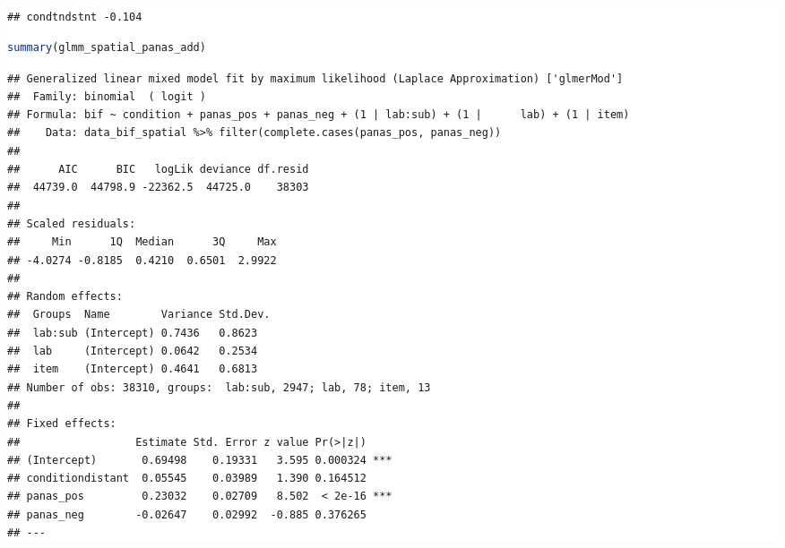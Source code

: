    ## condtndstnt -0.104

``` r
summary(glmm_spatial_panas_add)
```

    ## Generalized linear mixed model fit by maximum likelihood (Laplace Approximation) ['glmerMod']
    ##  Family: binomial  ( logit )
    ## Formula: bif ~ condition + panas_pos + panas_neg + (1 | lab:sub) + (1 |      lab) + (1 | item)
    ##    Data: data_bif_spatial %>% filter(complete.cases(panas_pos, panas_neg))
    ## 
    ##      AIC      BIC   logLik deviance df.resid 
    ##  44739.0  44798.9 -22362.5  44725.0    38303 
    ## 
    ## Scaled residuals: 
    ##     Min      1Q  Median      3Q     Max 
    ## -4.0274 -0.8185  0.4210  0.6501  2.9922 
    ## 
    ## Random effects:
    ##  Groups  Name        Variance Std.Dev.
    ##  lab:sub (Intercept) 0.7436   0.8623  
    ##  lab     (Intercept) 0.0642   0.2534  
    ##  item    (Intercept) 0.4641   0.6813  
    ## Number of obs: 38310, groups:  lab:sub, 2947; lab, 78; item, 13
    ## 
    ## Fixed effects:
    ##                  Estimate Std. Error z value Pr(>|z|)    
    ## (Intercept)       0.69498    0.19331   3.595 0.000324 ***
    ## conditiondistant  0.05545    0.03989   1.390 0.164512    
    ## panas_pos         0.23032    0.02709   8.502  < 2e-16 ***
    ## panas_neg        -0.02647    0.02992  -0.885 0.376265    
    ## ---